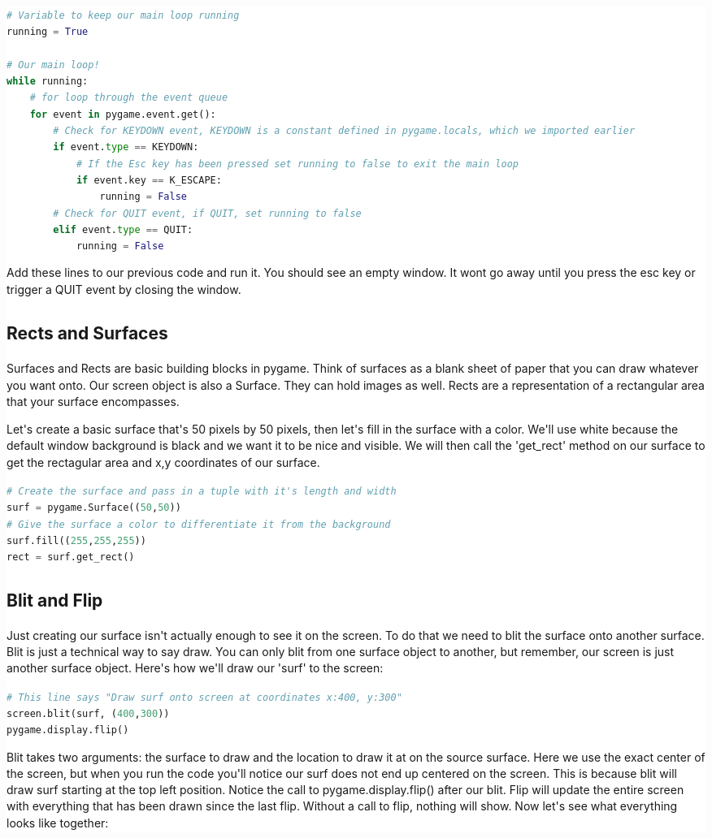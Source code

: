 ```python
# Variable to keep our main loop running
running = True

# Our main loop!
while running:
    # for loop through the event queue
    for event in pygame.event.get():
        # Check for KEYDOWN event, KEYDOWN is a constant defined in pygame.locals, which we imported earlier
        if event.type == KEYDOWN:
            # If the Esc key has been pressed set running to false to exit the main loop
            if event.key == K_ESCAPE:
                running = False
        # Check for QUIT event, if QUIT, set running to false
        elif event.type == QUIT:
            running = False
```

Add these lines to our previous code and run it. You should see an empty window. It wont go away until you press the esc key or trigger a QUIT event by closing the window.


## Rects and Surfaces
Surfaces and Rects are basic building blocks in pygame. Think of surfaces as a blank sheet of paper that you can draw whatever you want onto. Our screen object is also a Surface. They can hold images as well. Rects are a representation of a rectangular area that your surface encompasses.

Let's create a basic surface that's 50 pixels by 50 pixels, then let's fill in the surface with a color. We'll use white because the default window background is black and we want it to be nice and visible. We will then call the 'get_rect' method on our surface to get the rectagular area and x,y coordinates of our surface.

```python
# Create the surface and pass in a tuple with it's length and width
surf = pygame.Surface((50,50))
# Give the surface a color to differentiate it from the background
surf.fill((255,255,255))
rect = surf.get_rect()
```

## Blit and Flip
Just creating our surface isn't actually enough to see it on the screen. To do that we need to blit the surface onto another surface. Blit is just a technical way to say draw. You can only blit from one surface object to another, but remember, our screen is just another surface object. Here's how we'll draw our 'surf' to the screen:

```python
# This line says "Draw surf onto screen at coordinates x:400, y:300"
screen.blit(surf, (400,300))
pygame.display.flip()
```

Blit takes two arguments: the surface to draw and the location to draw it at on the source surface. Here we use the exact center of the screen, but when you run the code you'll notice our surf does not end up centered on the screen. This is because blit will draw surf starting at the top left position.
Notice the call to pygame.display.flip() after our blit. Flip will update the entire screen with everything that has been drawn since the last flip. Without a call to flip, nothing will show. Now let's see what everything looks like together:
